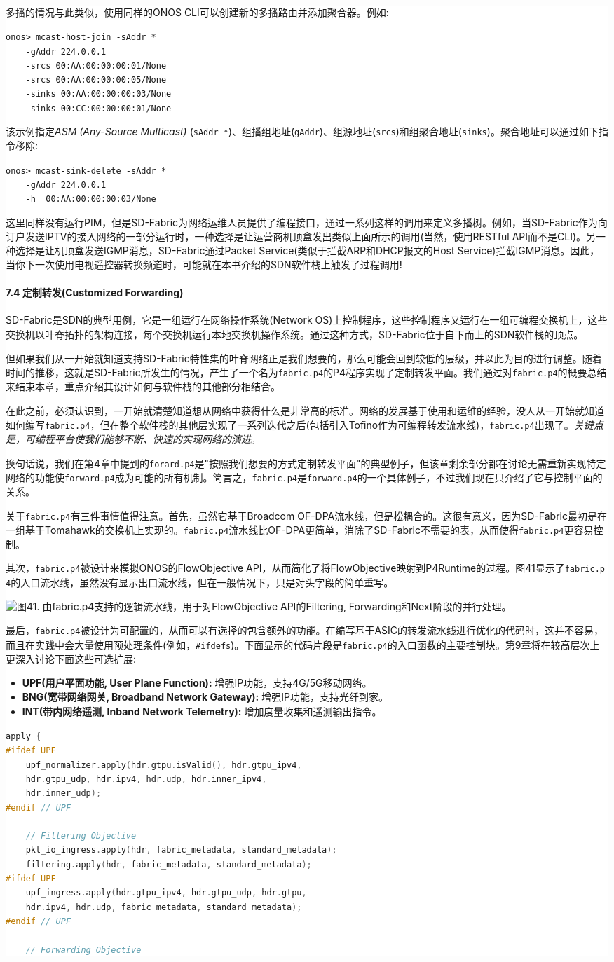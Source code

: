 多播的情况与此类似，使用同样的ONOS CLI可以创建新的多播路由并添加聚合器。例如:

```shell
onos> mcast-host-join -sAddr *
    -gAddr 224.0.0.1
    -srcs 00:AA:00:00:00:01/None
    -srcs 00:AA:00:00:00:05/None
    -sinks 00:AA:00:00:00:03/None
    -sinks 00:CC:00:00:00:01/None
```

该示例指定*ASM (Any-Source Multicast)* (```sAddr *```)、组播组地址(```gAddr```)、组源地址(```srcs```)和组聚合地址(```sinks```)。聚合地址可以通过如下指令移除:

```shell
onos> mcast-sink-delete -sAddr *
    -gAddr 224.0.0.1
    -h  00:AA:00:00:00:03/None
```

这里同样没有运行PIM，但是SD-Fabric为网络运维人员提供了编程接口，通过一系列这样的调用来定义多播树。例如，当SD-Fabric作为向订户发送IPTV的接入网络的一部分运行时，一种选择是让运营商机顶盒发出类似上面所示的调用(当然，使用RESTful API而不是CLI)。另一种选择是让机顶盒发送IGMP消息，SD-Fabric通过Packet Service(类似于拦截ARP和DHCP报文的Host Service)拦截IGMP消息。因此，当你下一次使用电视遥控器转换频道时，可能就在本书介绍的SDN软件栈上触发了过程调用! 

#### 7.4 定制转发(Customized Forwarding)

SD-Fabric是SDN的典型用例，它是一组运行在网络操作系统(Network OS)上控制程序，这些控制程序又运行在一组可编程交换机上，这些交换机以叶脊拓扑的架构连接，每个交换机运行本地交换机操作系统。通过这种方式，SD-Fabric位于自下而上的SDN软件栈的顶点。

但如果我们从一开始就知道支持SD-Fabric特性集的叶脊网络正是我们想要的，那么可能会回到较低的层级，并以此为目的进行调整。随着时间的推移，这就是SD-Fabric所发生的情况，产生了一个名为```fabric.p4```的P4程序实现了定制转发平面。我们通过对```fabric.p4```的概要总结来结束本章，重点介绍其设计如何与软件栈的其他部分相结合。

在此之前，必须认识到，一开始就清楚知道想从网络中获得什么是非常高的标准。网络的发展基于使用和运维的经验，没人从一开始就知道如何编写```fabric.p4```，但在整个软件栈的其他层实现了一系列迭代之后(包括引入Tofino作为可编程转发流水线)，```fabric.p4```出现了。*关键点是，可编程平台使我们能够不断、快速的实现网络的演进*。

换句话说，我们在第4章中提到的```forard.p4```是"按照我们想要的方式定制转发平面"的典型例子，但该章剩余部分都在讨论无需重新实现特定网络的功能使```forward.p4```成为可能的所有机制。简言之，```fabric.p4```是```forward.p4```的一个具体例子，不过我们现在只介绍了它与控制平面的关系。

关于```fabric.p4```有三件事情值得注意。首先，虽然它基于Broadcom OF-DPA流水线，但是松耦合的。这很有意义，因为SD-Fabric最初是在一组基于Tomahawk的交换机上实现的。```fabric.p4```流水线比OF-DPA更简单，消除了SD-Fabric不需要的表，从而使得```fabric.p4```更容易控制。

其次，```fabric.p4```被设计来模拟ONOS的FlowObjective API，从而简化了将FlowObjective映射到P4Runtime的过程。图41显示了```fabric.p4```的入口流水线，虽然没有显示出口流水线，但在一般情况下，只是对头字段的简单重写。

![图41. 由```fabric.p4```支持的逻辑流水线，用于对FlowObjective API的Filtering, Forwarding和Next阶段的并行处理。](https://files.mdnice.com/user/28815/3b38e3f7-343c-4433-99a9-a196a5d2ac75.png)

最后，```fabric.p4```被设计为可配置的，从而可以有选择的包含额外的功能。在编写基于ASIC的转发流水线进行优化的代码时，这并不容易，而且在实践中会大量使用预处理条件(例如，```#ifdefs```)。下面显示的代码片段是```fabric.p4```的入口函数的主要控制块。第9章将在较高层次上更深入讨论下面这些可选扩展:

- **UPF(用户平面功能, User Plane Function):** 增强IP功能，支持4G/5G移动网络。
- **BNG(宽带网络网关, Broadband Network Gateway):** 增强IP功能，支持光纤到家。
- **INT(带内网络遥测, Inband Network Telemetry):** 增加度量收集和遥测输出指令。

```c
apply {
#ifdef UPF
    upf_normalizer.apply(hdr.gtpu.isValid(), hdr.gtpu_ipv4,
	hdr.gtpu_udp, hdr.ipv4, hdr.udp, hdr.inner_ipv4,
	hdr.inner_udp);
#endif // UPF

    // Filtering Objective
    pkt_io_ingress.apply(hdr, fabric_metadata, standard_metadata);
    filtering.apply(hdr, fabric_metadata, standard_metadata);
#ifdef UPF
    upf_ingress.apply(hdr.gtpu_ipv4, hdr.gtpu_udp, hdr.gtpu,
	hdr.ipv4, hdr.udp, fabric_metadata, standard_metadata);
#endif // UPF

    // Forwarding Objective
```